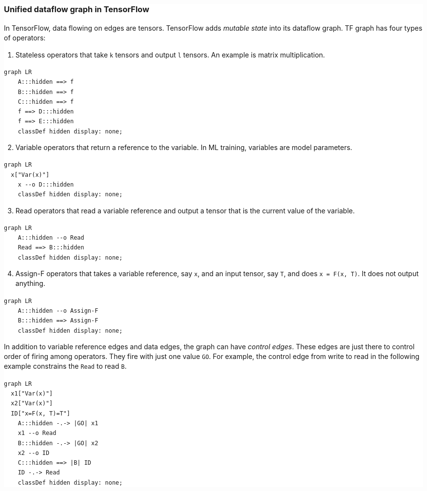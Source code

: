 
### Unified dataflow graph in TensorFlow
In TensorFlow, data flowing on edges are tensors. TensorFlow adds *mutable
state* into its dataflow graph. TF graph has four types of operators:

1. Stateless operators that take `k` tensors and output `l` tensors. An example
is matrix multiplication.
```mermaid
graph LR
	A:::hidden ==> f
	B:::hidden ==> f
	C:::hidden ==> f
	f ==> D:::hidden
	f ==> E:::hidden
	classDef hidden display: none;
```

2. Variable operators that return a reference to the variable. In ML training,
variables are model parameters.
```mermaid
graph LR
  x["Var(x)"]
	x --o D:::hidden
	classDef hidden display: none;
```

3. Read operators that read a variable reference and output a tensor that is
the current value of the variable.
```mermaid
graph LR
	A:::hidden --o Read
	Read ==> B:::hidden
	classDef hidden display: none;
```

4. Assign-F operators that takes a variable reference, say `x`, and an input
tensor, say `T`, and does `x = F(x, T)`. It does not output anything.

```mermaid
graph LR
	A:::hidden --o Assign-F
	B:::hidden ==> Assign-F
	classDef hidden display: none;
```

In addition to variable reference edges and data edges, the graph can have
*control edges*. These edges are just there to control order of firing among
operators. They fire with just one value `GO`. For example, the control edge
from write to read in the following example constrains the `Read` to read `B`.

```mermaid
graph LR
  x1["Var(x)"]
  x2["Var(x)"]
  ID["x=F(x, T)=T"]
	A:::hidden -.-> |GO| x1
	x1 --o Read
	B:::hidden -.-> |GO| x2
	x2 --o ID
	C:::hidden ==> |B| ID
	ID -.-> Read
	classDef hidden display: none;
```
